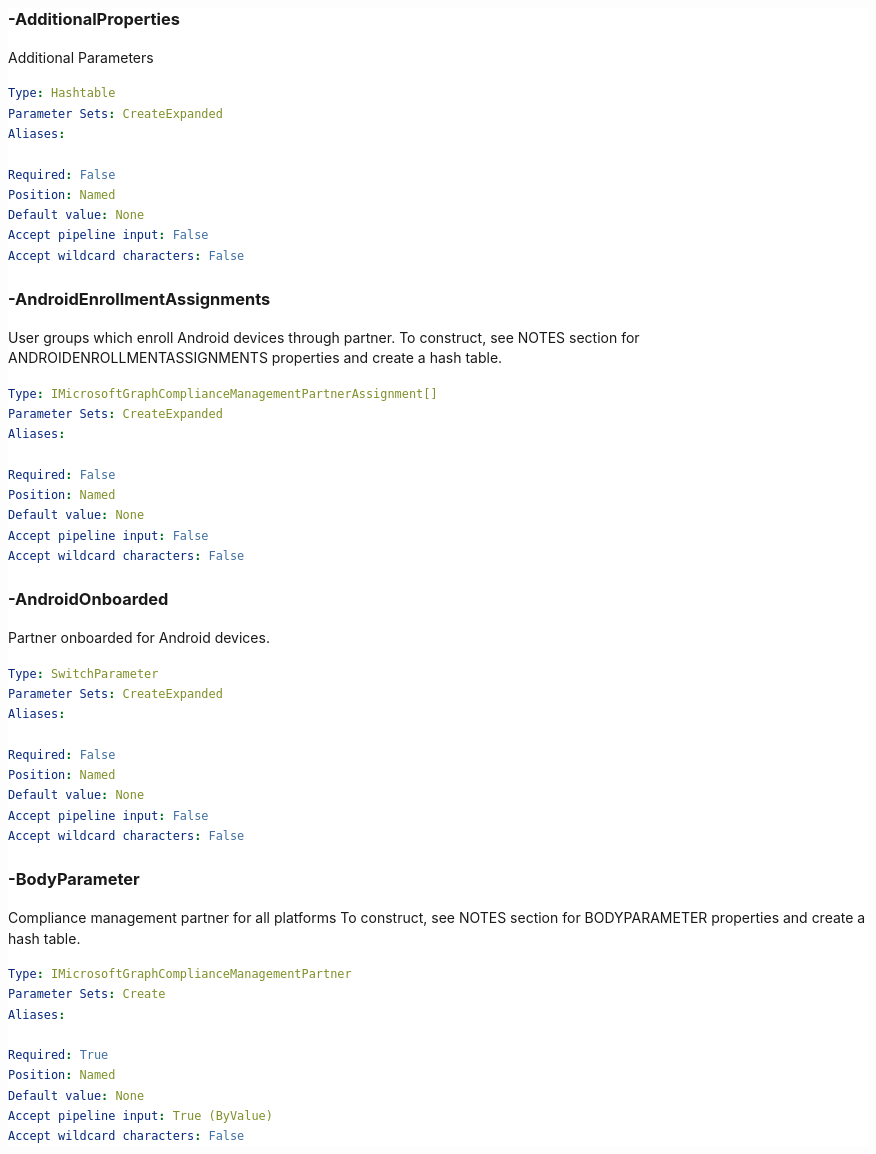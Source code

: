 ### -AdditionalProperties
Additional Parameters

```yaml
Type: Hashtable
Parameter Sets: CreateExpanded
Aliases:

Required: False
Position: Named
Default value: None
Accept pipeline input: False
Accept wildcard characters: False
```

### -AndroidEnrollmentAssignments
User groups which enroll Android devices through partner.
To construct, see NOTES section for ANDROIDENROLLMENTASSIGNMENTS properties and create a hash table.

```yaml
Type: IMicrosoftGraphComplianceManagementPartnerAssignment[]
Parameter Sets: CreateExpanded
Aliases:

Required: False
Position: Named
Default value: None
Accept pipeline input: False
Accept wildcard characters: False
```

### -AndroidOnboarded
Partner onboarded for Android devices.

```yaml
Type: SwitchParameter
Parameter Sets: CreateExpanded
Aliases:

Required: False
Position: Named
Default value: None
Accept pipeline input: False
Accept wildcard characters: False
```

### -BodyParameter
Compliance management partner for all platforms
To construct, see NOTES section for BODYPARAMETER properties and create a hash table.

```yaml
Type: IMicrosoftGraphComplianceManagementPartner
Parameter Sets: Create
Aliases:

Required: True
Position: Named
Default value: None
Accept pipeline input: True (ByValue)
Accept wildcard characters: False
```
